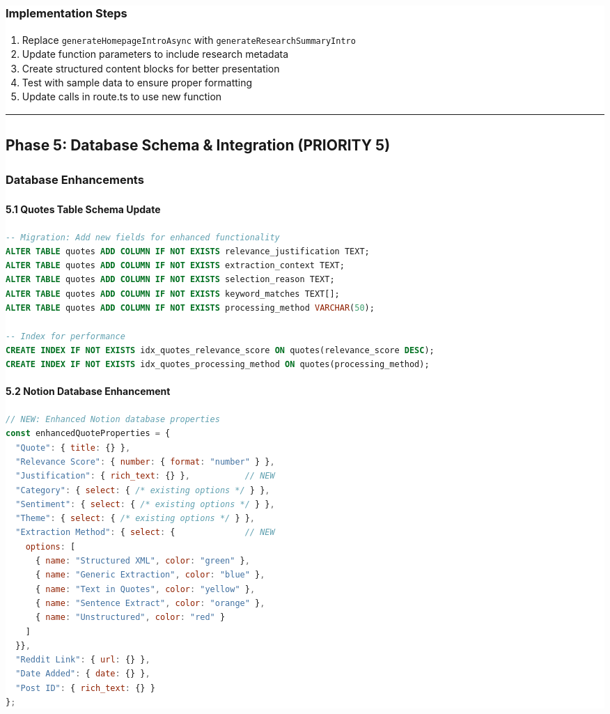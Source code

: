 ### **Implementation Steps**
1. Replace `generateHomepageIntroAsync` with `generateResearchSummaryIntro`
2. Update function parameters to include research metadata
3. Create structured content blocks for better presentation
4. Test with sample data to ensure proper formatting
5. Update calls in route.ts to use new function

---

## **Phase 5: Database Schema & Integration (PRIORITY 5)**

### **Database Enhancements**

#### **5.1 Quotes Table Schema Update**
```sql
-- Migration: Add new fields for enhanced functionality
ALTER TABLE quotes ADD COLUMN IF NOT EXISTS relevance_justification TEXT;
ALTER TABLE quotes ADD COLUMN IF NOT EXISTS extraction_context TEXT;
ALTER TABLE quotes ADD COLUMN IF NOT EXISTS selection_reason TEXT;
ALTER TABLE quotes ADD COLUMN IF NOT EXISTS keyword_matches TEXT[];
ALTER TABLE quotes ADD COLUMN IF NOT EXISTS processing_method VARCHAR(50);

-- Index for performance
CREATE INDEX IF NOT EXISTS idx_quotes_relevance_score ON quotes(relevance_score DESC);
CREATE INDEX IF NOT EXISTS idx_quotes_processing_method ON quotes(processing_method);
```

#### **5.2 Notion Database Enhancement**
```javascript
// NEW: Enhanced Notion database properties
const enhancedQuoteProperties = {
  "Quote": { title: {} },
  "Relevance Score": { number: { format: "number" } },
  "Justification": { rich_text: {} },           // NEW
  "Category": { select: { /* existing options */ } },
  "Sentiment": { select: { /* existing options */ } },
  "Theme": { select: { /* existing options */ } },
  "Extraction Method": { select: {              // NEW
    options: [
      { name: "Structured XML", color: "green" },
      { name: "Generic Extraction", color: "blue" },
      { name: "Text in Quotes", color: "yellow" },
      { name: "Sentence Extract", color: "orange" },
      { name: "Unstructured", color: "red" }
    ]
  }},
  "Reddit Link": { url: {} },
  "Date Added": { date: {} },
  "Post ID": { rich_text: {} }
};
```
